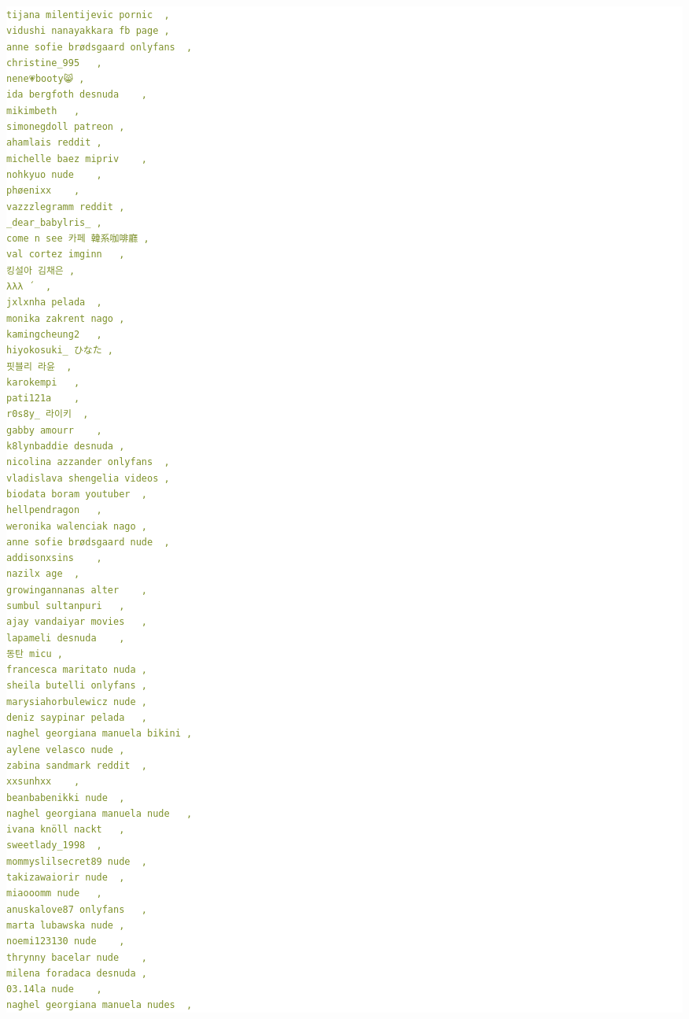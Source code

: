 ```yaml
tijana milentijevic pornic	,
vidushi nanayakkara fb page	,
anne sofie brødsgaard onlyfans	,
christine_995	,
nene💗booty😸	,
ida bergfoth desnuda	,
mikimbeth	,
simonegdoll patreon	,
ahamlais reddit	,
michelle baez mipriv	,
nohkyuo nude	,
phøenixx	,
vazzzlegramm reddit	,
_dear_babylris_	,
come n see 카페 韓系咖啡廳	,
val cortez imginn	,
킹설아 김채은	,
λλλ ́	,
jxlxnha pelada	,
monika zakrent nago	,
kamingcheung2	,
hiyokosuki_ ひなた	,
핏블리 라윤	,
karokempi	,
pati121a	,
r0s8y_ 라이키	,
gabby amourr	,
k8lynbaddie desnuda	,
nicolina azzander onlyfans	,
vladislava shengelia videos	,
biodata boram youtuber	,
hellpendragon	,
weronika walenciak nago	,
anne sofie brødsgaard nude	,
addisonxsins	,
nazilx age	,
growingannanas alter	,
sumbul sultanpuri	,
ajay vandaiyar movies	,
lapameli desnuda	,
동탄 micu	,
francesca maritato nuda	,
sheila butelli onlyfans	,
marysiahorbulewicz nude	,
deniz saypinar pelada	,
naghel georgiana manuela bikini	,
aylene velasco nude	,
zabina sandmark reddit	,
xxsunhxx	,
beanbabenikki nude	,
naghel georgiana manuela nude	,
ivana knöll nackt	,
sweetlady_1998	,
mommyslilsecret89 nude	,
takizawaiorir nude	,
miaooomm nude	,
anuskalove87 onlyfans	,
marta lubawska nude	,
noemi123130 nude	,
thrynny bacelar nude	,
milena foradaca desnuda	,
03.14la nude	,
naghel georgiana manuela nudes	,
```